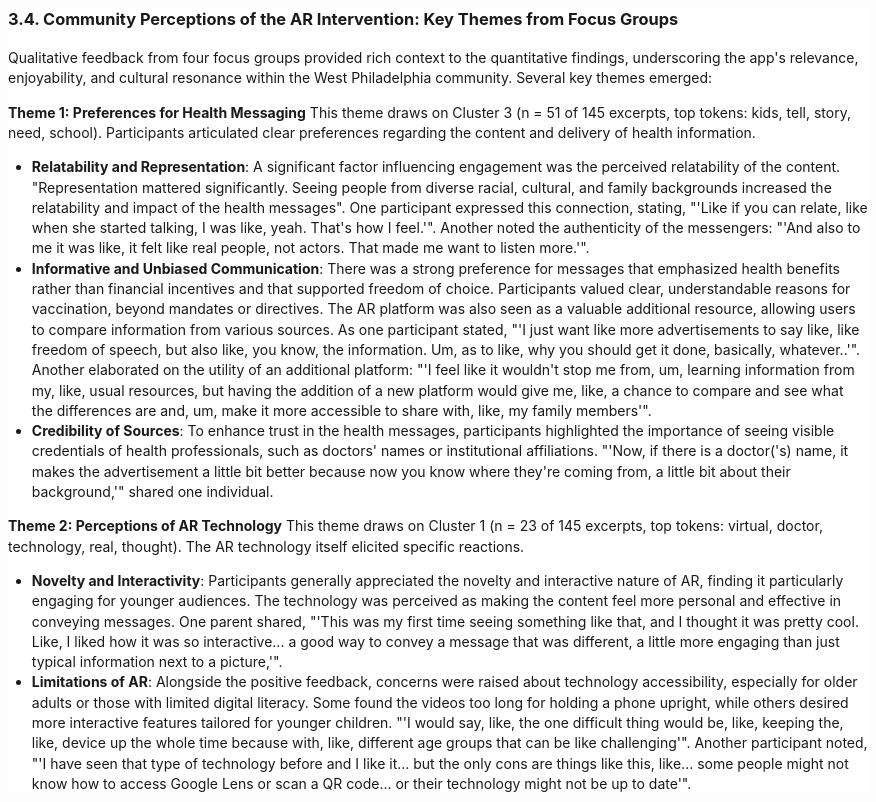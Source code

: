 ### 3.4. Community Perceptions of the AR Intervention: Key Themes from Focus Groups

Qualitative feedback from four focus groups provided rich context to the quantitative findings, underscoring the app's relevance, enjoyability, and cultural resonance within the West Philadelphia community. Several key themes emerged:

**Theme 1: Preferences for Health Messaging** This theme draws on Cluster 3 (n = 51 of 145 excerpts, top tokens: kids, tell, story, need, school). Participants articulated clear preferences regarding the content and delivery of health information.

- **Relatability and Representation**: A significant factor influencing engagement was the perceived relatability of the content. "Representation mattered significantly. Seeing people from diverse racial, cultural, and family backgrounds increased the relatability and impact of the health messages". One participant expressed this connection, stating, "'Like if you can relate, like when she started talking, I was like, yeah. That's how I feel.'". Another noted the authenticity of the messengers: "'And also to me it was like, it felt like real people, not actors. That made me want to listen more.'".
- **Informative and Unbiased Communication**: There was a strong preference for messages that emphasized health benefits rather than financial incentives and that supported freedom of choice. Participants valued clear, understandable reasons for vaccination, beyond mandates or directives. The AR platform was also seen as a valuable additional resource, allowing users to compare information from various sources. As one participant stated, "'I just want like more advertisements to say like, like freedom of speech, but also like, you know, the information. Um, as to like, why you should get it done, basically, whatever..'". Another elaborated on the utility of an additional platform: "'I feel like it wouldn't stop me from, um, learning information from my, like, usual resources, but having the addition of a new platform would give me, like, a chance to compare and see what the differences are and, um, make it more accessible to share with, like, my family members'".
- **Credibility of Sources**: To enhance trust in the health messages, participants highlighted the importance of seeing visible credentials of health professionals, such as doctors' names or institutional affiliations. "'Now, if there is a doctor('s) name, it makes the advertisement a little bit better because now you know where they're coming from, a little bit about their background,'" shared one individual.

**Theme 2: Perceptions of AR Technology** This theme draws on Cluster 1 (n = 23 of 145 excerpts, top tokens: virtual, doctor, technology, real, thought). The AR technology itself elicited specific reactions.

- **Novelty and Interactivity**: Participants generally appreciated the novelty and interactive nature of AR, finding it particularly engaging for younger audiences. The technology was perceived as making the content feel more personal and effective in conveying messages. One parent shared, "'This was my first time seeing something like that, and I thought it was pretty cool. Like, I liked how it was so interactive... a good way to convey a message that was different, a little more engaging than just typical information next to a picture,'".
- **Limitations of AR**: Alongside the positive feedback, concerns were raised about technology accessibility, especially for older adults or those with limited digital literacy. Some found the videos too long for holding a phone upright, while others desired more interactive features tailored for younger children. "'I would say, like, the one difficult thing would be, like, keeping the, like, device up the whole time because with, like, different age groups that can be like challenging'". Another participant noted, "'I have seen that type of technology before and I like it... but the only cons are things like this, like... some people might not know how to access Google Lens or scan a QR code... or their technology might not be up to date'".
